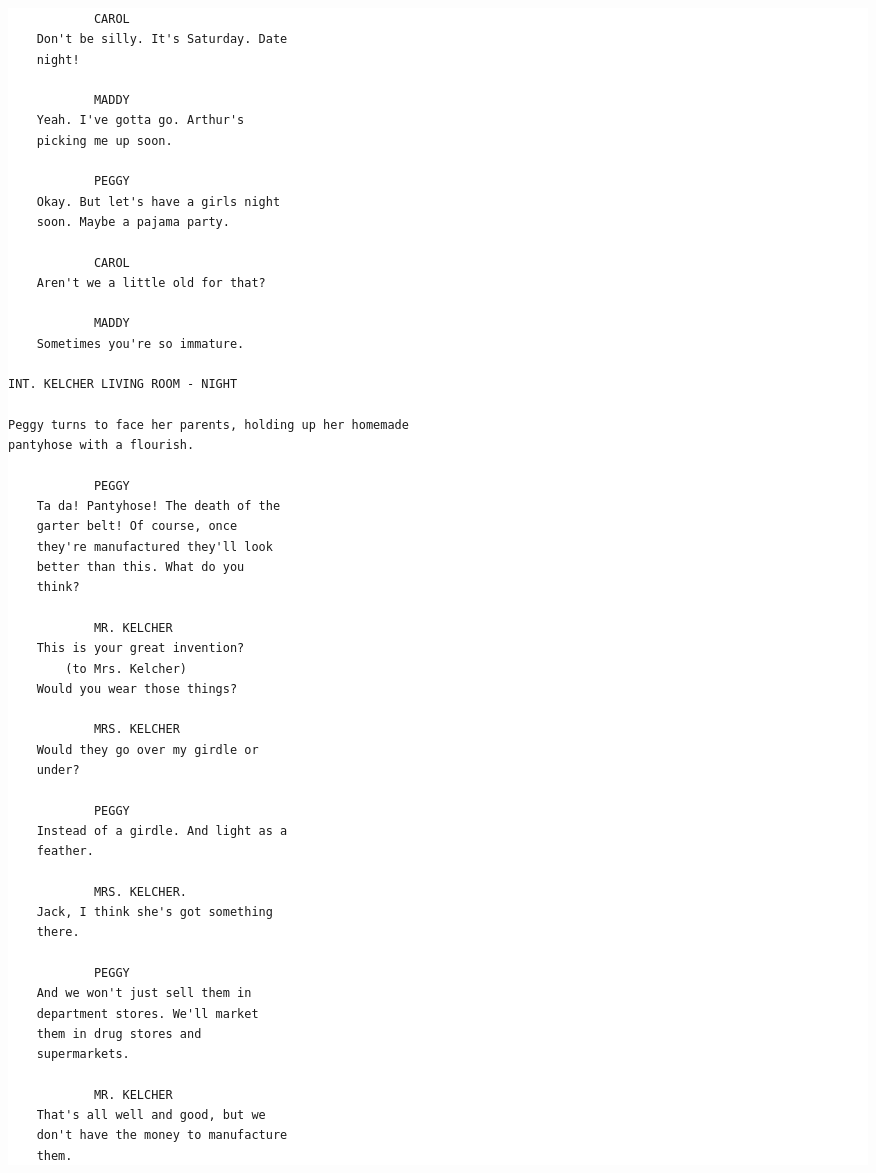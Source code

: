 				CAROL
		Don't be silly. It's Saturday. Date
		night!

				MADDY
		Yeah. I've gotta go. Arthur's
		picking me up soon.

				PEGGY
		Okay. But let's have a girls night
		soon. Maybe a pajama party.

				CAROL
		Aren't we a little old for that?

				MADDY
		Sometimes you're so immature.

	INT. KELCHER LIVING ROOM - NIGHT

	Peggy turns to face her parents, holding up her homemade
	pantyhose with a flourish.

				PEGGY
		Ta da! Pantyhose! The death of the
		garter belt! Of course, once
		they're manufactured they'll look
		better than this. What do you
		think?

				MR. KELCHER
		This is your great invention?
			(to Mrs. Kelcher)
		Would you wear those things?

				MRS. KELCHER
		Would they go over my girdle or
		under?

				PEGGY
		Instead of a girdle. And light as a
		feather.

				MRS. KELCHER.
		Jack, I think she's got something
		there.

				PEGGY
		And we won't just sell them in
		department stores. We'll market
		them in drug stores and 
		supermarkets.

				MR. KELCHER
		That's all well and good, but we
		don't have the money to manufacture
		them.	
